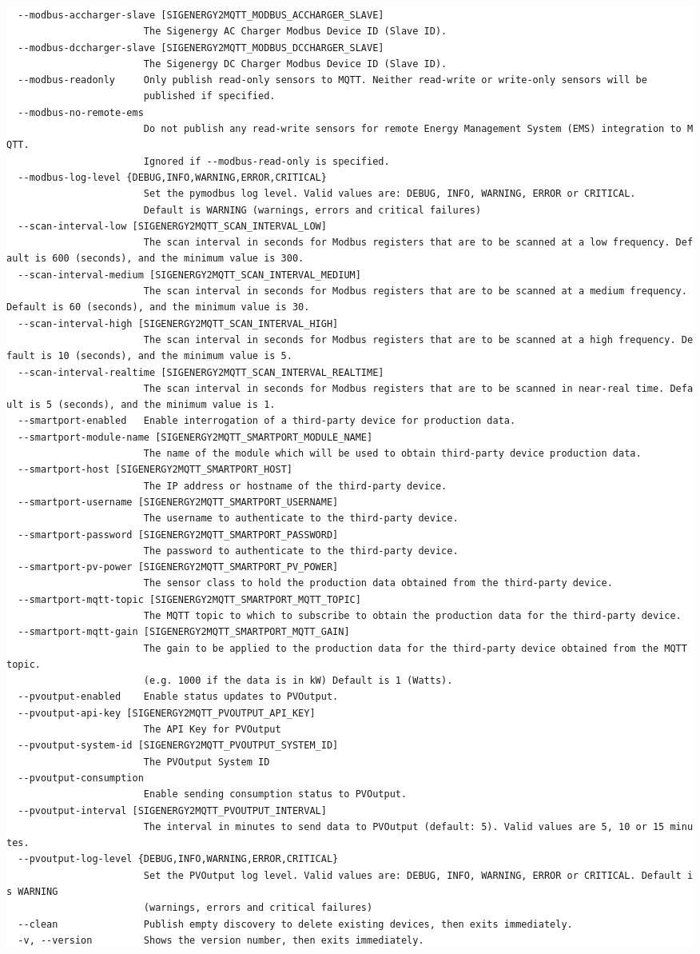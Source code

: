 ```
  --modbus-accharger-slave [SIGENERGY2MQTT_MODBUS_ACCHARGER_SLAVE]
                        The Sigenergy AC Charger Modbus Device ID (Slave ID).
  --modbus-dccharger-slave [SIGENERGY2MQTT_MODBUS_DCCHARGER_SLAVE]
                        The Sigenergy DC Charger Modbus Device ID (Slave ID).
  --modbus-readonly     Only publish read-only sensors to MQTT. Neither read-write or write-only sensors will be 
                        published if specified.
  --modbus-no-remote-ems
                        Do not publish any read-write sensors for remote Energy Management System (EMS) integration to MQTT. 
                        Ignored if --modbus-read-only is specified.
  --modbus-log-level {DEBUG,INFO,WARNING,ERROR,CRITICAL}
                        Set the pymodbus log level. Valid values are: DEBUG, INFO, WARNING, ERROR or CRITICAL. 
                        Default is WARNING (warnings, errors and critical failures)
  --scan-interval-low [SIGENERGY2MQTT_SCAN_INTERVAL_LOW]
                        The scan interval in seconds for Modbus registers that are to be scanned at a low frequency. Default is 600 (seconds), and the minimum value is 300.
  --scan-interval-medium [SIGENERGY2MQTT_SCAN_INTERVAL_MEDIUM]
                        The scan interval in seconds for Modbus registers that are to be scanned at a medium frequency. Default is 60 (seconds), and the minimum value is 30.
  --scan-interval-high [SIGENERGY2MQTT_SCAN_INTERVAL_HIGH]
                        The scan interval in seconds for Modbus registers that are to be scanned at a high frequency. Default is 10 (seconds), and the minimum value is 5.
  --scan-interval-realtime [SIGENERGY2MQTT_SCAN_INTERVAL_REALTIME]
                        The scan interval in seconds for Modbus registers that are to be scanned in near-real time. Default is 5 (seconds), and the minimum value is 1.
  --smartport-enabled   Enable interrogation of a third-party device for production data.
  --smartport-module-name [SIGENERGY2MQTT_SMARTPORT_MODULE_NAME]
                        The name of the module which will be used to obtain third-party device production data.
  --smartport-host [SIGENERGY2MQTT_SMARTPORT_HOST]
                        The IP address or hostname of the third-party device.
  --smartport-username [SIGENERGY2MQTT_SMARTPORT_USERNAME]
                        The username to authenticate to the third-party device.
  --smartport-password [SIGENERGY2MQTT_SMARTPORT_PASSWORD]
                        The password to authenticate to the third-party device.
  --smartport-pv-power [SIGENERGY2MQTT_SMARTPORT_PV_POWER]
                        The sensor class to hold the production data obtained from the third-party device.
  --smartport-mqtt-topic [SIGENERGY2MQTT_SMARTPORT_MQTT_TOPIC]
                        The MQTT topic to which to subscribe to obtain the production data for the third-party device.
  --smartport-mqtt-gain [SIGENERGY2MQTT_SMARTPORT_MQTT_GAIN]
                        The gain to be applied to the production data for the third-party device obtained from the MQTT topic. 
                        (e.g. 1000 if the data is in kW) Default is 1 (Watts).
  --pvoutput-enabled    Enable status updates to PVOutput.
  --pvoutput-api-key [SIGENERGY2MQTT_PVOUTPUT_API_KEY]
                        The API Key for PVOutput
  --pvoutput-system-id [SIGENERGY2MQTT_PVOUTPUT_SYSTEM_ID]
                        The PVOutput System ID
  --pvoutput-consumption
                        Enable sending consumption status to PVOutput.
  --pvoutput-interval [SIGENERGY2MQTT_PVOUTPUT_INTERVAL]
                        The interval in minutes to send data to PVOutput (default: 5). Valid values are 5, 10 or 15 minutes.
  --pvoutput-log-level {DEBUG,INFO,WARNING,ERROR,CRITICAL}
                        Set the PVOutput log level. Valid values are: DEBUG, INFO, WARNING, ERROR or CRITICAL. Default is WARNING 
                        (warnings, errors and critical failures)
  --clean               Publish empty discovery to delete existing devices, then exits immediately.
  -v, --version         Shows the version number, then exits immediately.
```